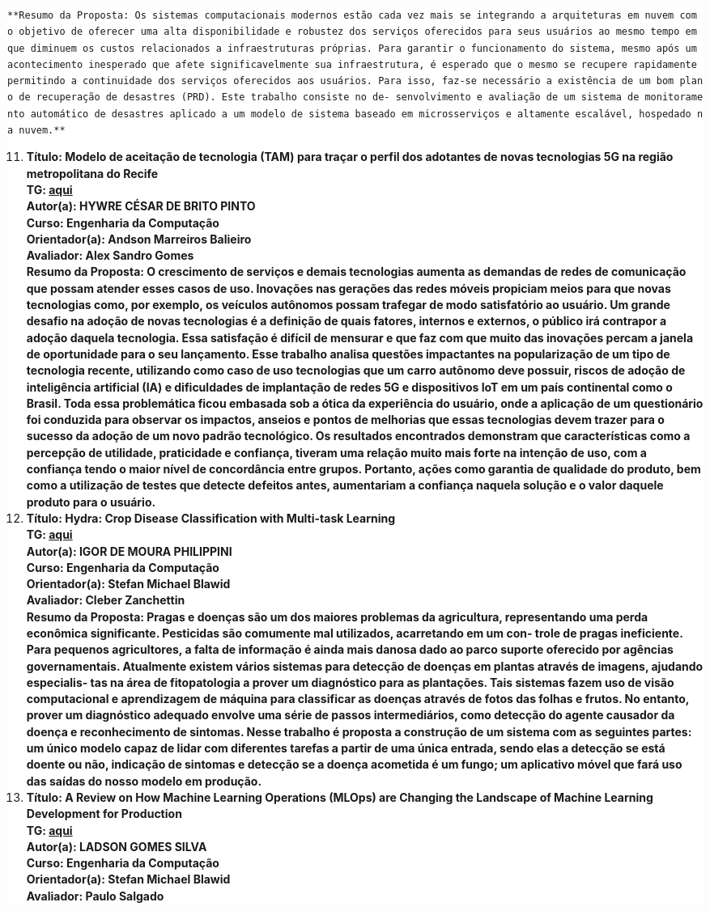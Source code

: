     **Resumo da Proposta: Os sistemas computacionais modernos estão cada vez mais se integrando a arquiteturas em nuvem com o objetivo de oferecer uma alta disponibilidade e robustez dos serviços oferecidos para seus usuários ao mesmo tempo em que diminuem os custos relacionados a infraestruturas próprias. Para garantir o funcionamento do sistema, mesmo após um acontecimento inesperado que afete significavelmente sua infraestrutura, é esperado que o mesmo se recupere rapidamente permitindo a continuidade dos serviços oferecidos aos usuários. Para isso, faz-se necessário a existência de um bom plano de recuperação de desastres (PRD). Este trabalho consiste no de- senvolvimento e avaliação de um sistema de monitoramento automático de desastres aplicado a um modelo de sistema baseado em microsserviços e altamente escalável, hospedado na nuvem.**  
11.   
    **Título: Modelo de aceitação de tecnologia (TAM) para traçar o perfil dos adotantes de novas tecnologias 5G na região metropolitana do Recife**  
    **TG: [aqui](https://www.cin.ufpe.br/~tg/2022-1/tg_EC/TG_hcbp.pdf)**  
    **Autor(a): HYWRE CÉSAR DE BRITO PINTO**  
    **Curso: Engenharia da Computação**  
    **Orientador(a):​ Andson Marreiros Balieiro**  
    **Avaliador: Alex Sandro Gomes**  
    **Resumo da Proposta: O crescimento de serviços e demais tecnologias aumenta as demandas de redes de comunicação que possam atender esses casos de uso. Inovações nas gerações das redes móveis propiciam meios para que novas tecnologias como, por exemplo, os veículos autônomos possam trafegar de modo satisfatório ao usuário. Um grande desafio na adoção de novas tecnologias é a definição de quais fatores, internos e externos, o público irá contrapor a adoção daquela tecnologia. Essa satisfação é difícil de mensurar e que faz com que muito das inovações percam a janela de oportunidade para o seu lançamento. Esse trabalho analisa questões impactantes na popularização de um tipo de tecnologia recente, utilizando como caso de uso tecnologias que um carro autônomo deve possuir, riscos de adoção de inteligência artificial (IA) e dificuldades de implantação de redes 5G e dispositivos IoT em um país continental como o Brasil. Toda essa problemática ficou embasada sob a ótica da experiência do usuário, onde a aplicação de um questionário foi conduzida para observar os impactos, anseios e pontos de melhorias que essas tecnologias devem trazer para o sucesso da adoção de um novo padrão tecnológico. Os resultados encontrados demonstram que características como a percepção de utilidade, praticidade e confiança, tiveram uma relação muito mais forte na intenção de uso, com a confiança tendo o maior nível de concordância entre grupos. Portanto, ações como garantia de qualidade do produto, bem como a utilização de testes que detecte defeitos antes, aumentariam a confiança naquela solução e o valor daquele produto para o usuário.**  
12.   
    **Título: Hydra: Crop Disease Classification with Multi-task Learning**  
    **TG: [aqui](https://www.cin.ufpe.br/~tg/2022-1/tg_EC/TG_imp2.pdf)**  
    **Autor(a): IGOR DE MOURA PHILIPPINI**  
    **Curso: Engenharia da Computação**  
    **Orientador(a):​ Stefan Michael Blawid**  
    **Avaliador: Cleber Zanchettin**  
    **Resumo da Proposta: Pragas e doenças são um dos maiores problemas da agricultura, representando uma perda econômica significante. Pesticidas são comumente mal utilizados, acarretando em um con- trole de pragas ineficiente. Para pequenos agricultores, a falta de informação é ainda mais danosa dado ao parco suporte oferecido por agências governamentais. Atualmente existem vários sistemas para detecção de doenças em plantas através de imagens, ajudando especialis- tas na área de fitopatologia a prover um diagnóstico para as plantações. Tais sistemas fazem uso de visão computacional e aprendizagem de máquina para classificar as doenças através de fotos das folhas e frutos. No entanto, prover um diagnóstico adequado envolve uma série de passos intermediários, como detecção do agente causador da doença e reconhecimento de sintomas. Nesse trabalho é proposta a construção de um sistema com as seguintes partes: um único modelo capaz de lidar com diferentes tarefas a partir de uma única entrada, sendo elas a detecção se está doente ou não, indicação de sintomas e detecção se a doença acometida é um fungo; um aplicativo móvel que fará uso das saídas do nosso modelo em produção.**  
13.   
    **Título: A Review on How Machine Learning Operations (MLOps) are Changing the Landscape of Machine Learning Development for Production**  
    **TG: [aqui](https://www.cin.ufpe.br/~tg/2022-1/tg_EC/TG_lgs3.pdf)**  
    **Autor(a): LADSON GOMES SILVA**  
    **Curso: Engenharia da Computação**  
    **Orientador(a):​ Stefan Michael Blawid**  
    **Avaliador: Paulo Salgado**  